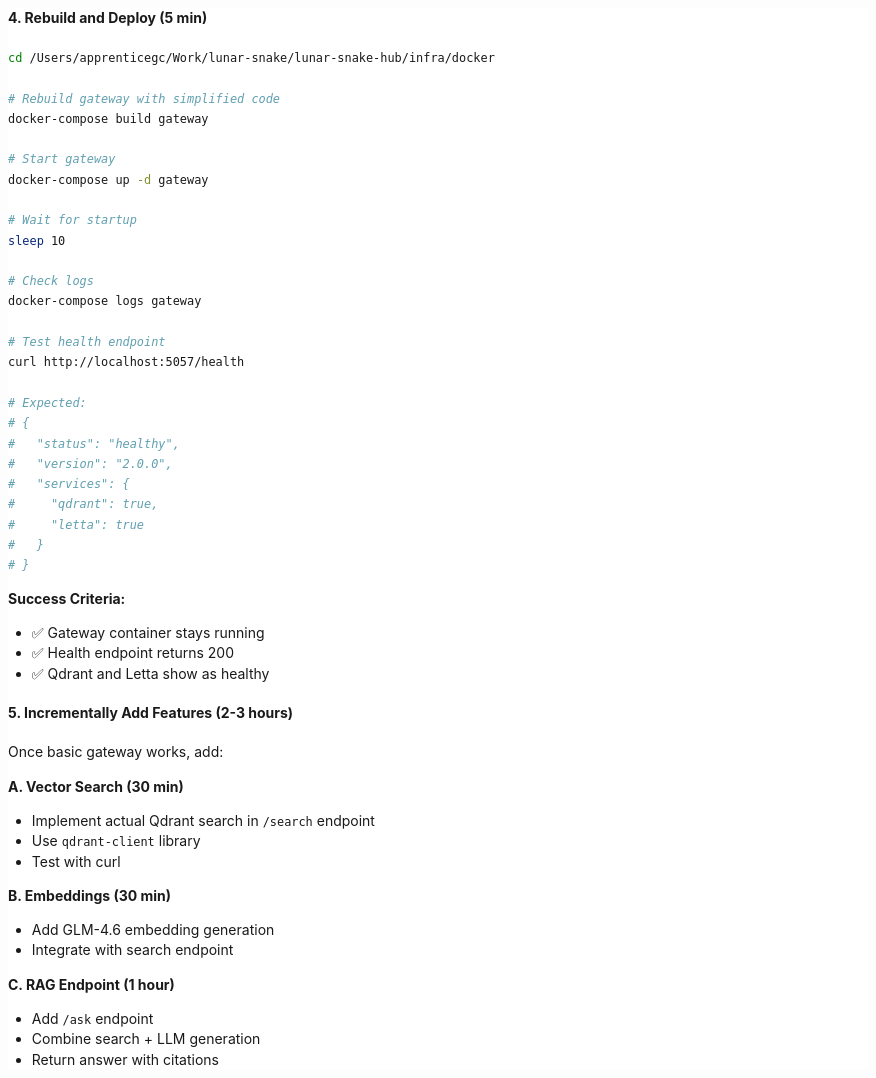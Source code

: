 #### 4. Rebuild and Deploy (5 min)

```bash
cd /Users/apprenticegc/Work/lunar-snake/lunar-snake-hub/infra/docker

# Rebuild gateway with simplified code
docker-compose build gateway

# Start gateway
docker-compose up -d gateway

# Wait for startup
sleep 10

# Check logs
docker-compose logs gateway

# Test health endpoint
curl http://localhost:5057/health

# Expected:
# {
#   "status": "healthy",
#   "version": "2.0.0",
#   "services": {
#     "qdrant": true,
#     "letta": true
#   }
# }
```

**Success Criteria:**

- ✅ Gateway container stays running
- ✅ Health endpoint returns 200
- ✅ Qdrant and Letta show as healthy

#### 5. Incrementally Add Features (2-3 hours)

Once basic gateway works, add:

**A. Vector Search (30 min)**

- Implement actual Qdrant search in `/search` endpoint
- Use `qdrant-client` library
- Test with curl

**B. Embeddings (30 min)**

- Add GLM-4.6 embedding generation
- Integrate with search endpoint

**C. RAG Endpoint (1 hour)**

- Add `/ask` endpoint
- Combine search + LLM generation
- Return answer with citations

